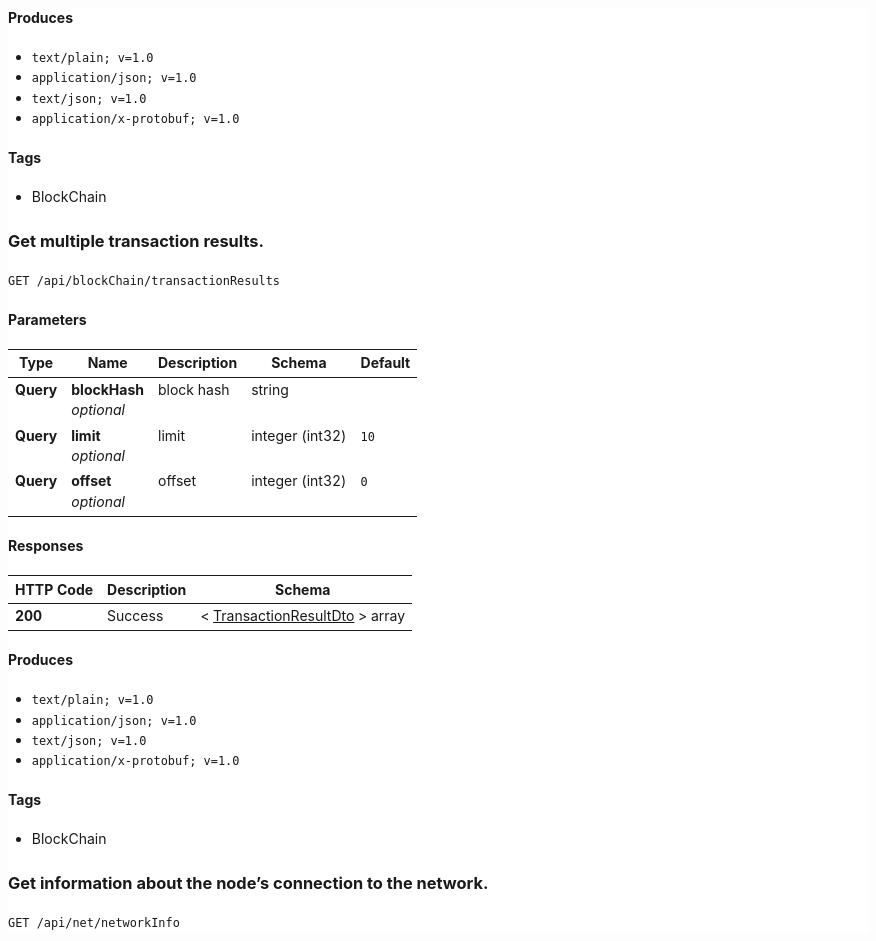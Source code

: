 #### Produces

* `text/plain; v=1.0`
* `application/json; v=1.0`
* `text/json; v=1.0`
* `application/x-protobuf; v=1.0`


#### Tags

* BlockChain


<a name="gettransactionresultsasync"></a>
### Get multiple transaction results.
```
GET /api/blockChain/transactionResults
```


#### Parameters

|Type|Name|Description|Schema|Default|
|---|---|---|---|---|
|**Query**|**blockHash**  <br>*optional*|block hash|string||
|**Query**|**limit**  <br>*optional*|limit|integer (int32)|`10`|
|**Query**|**offset**  <br>*optional*|offset|integer (int32)|`0`|


#### Responses

|HTTP Code|Description|Schema|
|---|---|---|
|**200**|Success|< [TransactionResultDto](#transactionresultdto) > array|


#### Produces

* `text/plain; v=1.0`
* `application/json; v=1.0`
* `text/json; v=1.0`
* `application/x-protobuf; v=1.0`


#### Tags

* BlockChain


<a name="getnetworkinfoasync"></a>
### Get information about the node’s connection to the network.
```
GET /api/net/networkInfo
```
